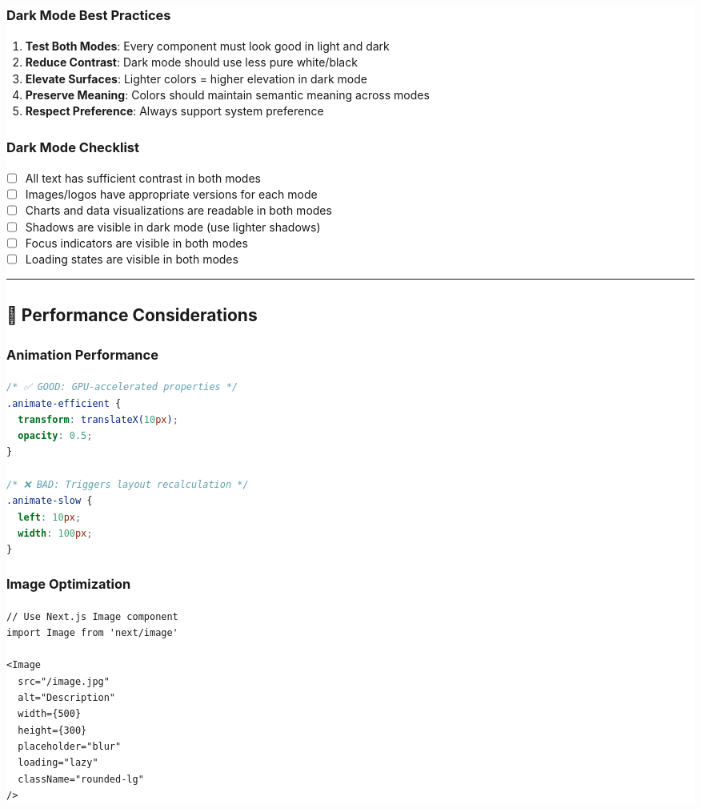 ### Dark Mode Best Practices

1. **Test Both Modes**: Every component must look good in light and dark
2. **Reduce Contrast**: Dark mode should use less pure white/black
3. **Elevate Surfaces**: Lighter colors = higher elevation in dark mode
4. **Preserve Meaning**: Colors should maintain semantic meaning across modes
5. **Respect Preference**: Always support system preference

### Dark Mode Checklist

- [ ] All text has sufficient contrast in both modes
- [ ] Images/logos have appropriate versions for each mode
- [ ] Charts and data visualizations are readable in both modes
- [ ] Shadows are visible in dark mode (use lighter shadows)
- [ ] Focus indicators are visible in both modes
- [ ] Loading states are visible in both modes

---

## 🚀 Performance Considerations

### Animation Performance

```css
/* ✅ GOOD: GPU-accelerated properties */
.animate-efficient {
  transform: translateX(10px);
  opacity: 0.5;
}

/* ❌ BAD: Triggers layout recalculation */
.animate-slow {
  left: 10px;
  width: 100px;
}
```

### Image Optimization

```tsx
// Use Next.js Image component
import Image from 'next/image'

<Image
  src="/image.jpg"
  alt="Description"
  width={500}
  height={300}
  placeholder="blur"
  loading="lazy"
  className="rounded-lg"
/>
```
